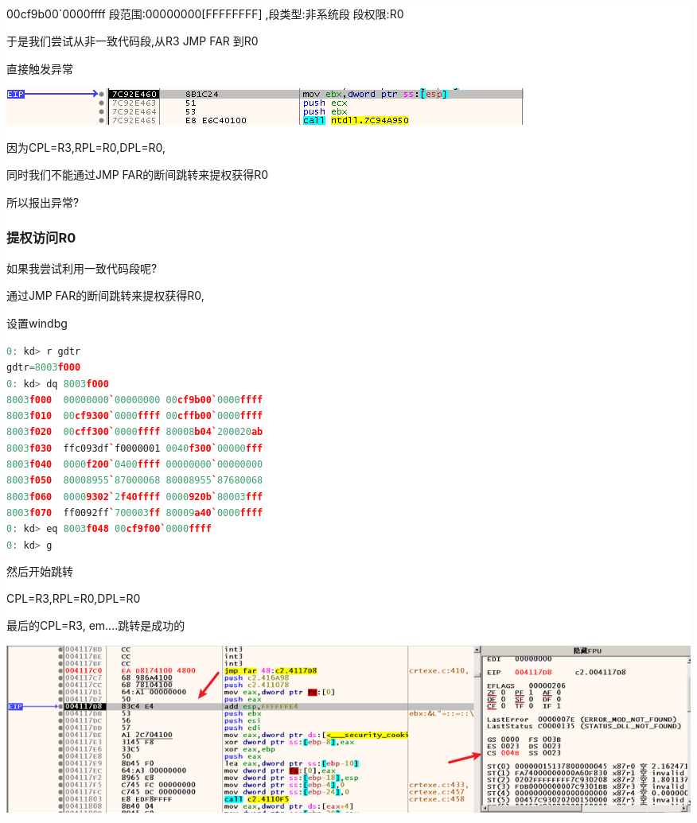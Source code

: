  00cf9b00`0000ffff 段范围:00000000[FFFFFFFF] ,段类型:非系统段 段权限:R0

于是我们尝试从非一致代码段,从R3 JMP FAR 到R0

直接触发异常

![image-20230126210321859](./img/image-20230126210321859.png)

因为CPL=R3,RPL=R0,DPL=R0,

同时我们不能通过JMP FAR的断间跳转来提权获得R0

所以报出异常?



### 提权访问R0

如果我尝试利用一致代码段呢?

通过JMP FAR的断间跳转来提权获得R0,

设置windbg

```c++
0: kd> r gdtr
gdtr=8003f000
0: kd> dq 8003f000
8003f000  00000000`00000000 00cf9b00`0000ffff
8003f010  00cf9300`0000ffff 00cffb00`0000ffff
8003f020  00cff300`0000ffff 80008b04`200020ab
8003f030  ffc093df`f0000001 0040f300`00000fff
8003f040  0000f200`0400ffff 00000000`00000000
8003f050  80008955`87000068 80008955`87680068
8003f060  00009302`2f40ffff 0000920b`80003fff
8003f070  ff0092ff`700003ff 80009a40`0000ffff
0: kd> eq 8003f048 00cf9f00`0000ffff
0: kd> g

```



然后开始跳转

CPL=R3,RPL=R0,DPL=R0

最后的CPL=R3, em....跳转是成功的



![image-20230922152233534](./img/image-20230922152233534.png)
